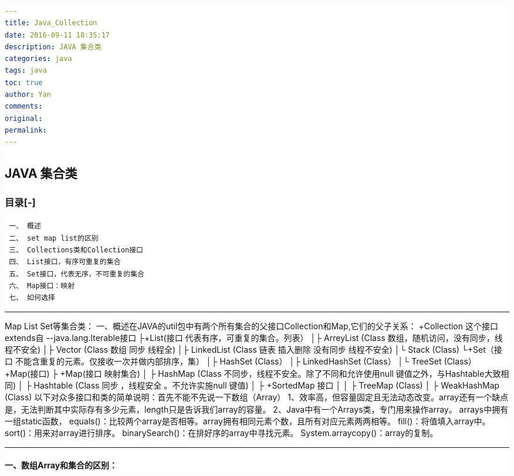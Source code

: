```yaml
---
title: Java_Collection
date: 2016-09-11 18:35:17
description: JAVA 集合类
categories: java
tags: java
toc: true
author: Yan
comments: 
original: 
permalink: 
---
```


## JAVA 集合类
### 目录[-]

	 一、 概述
	 二、 set map list的区别
	 三、 Collections类和Collection接口
	 四、 List接口，有序可重复的集合
	 五、 Set接口，代表无序，不可重复的集合
	 六、 Map接口：映射
	 七、 如何选择
*******************************************************
Map List Set等集合类：
一、概述在JAVA的util包中有两个所有集合的父接口Collection和Map,它们的父子关系：
+Collection 这个接口extends自 --java.lang.Iterable接口
 ├+List(接口 代表有序，可重复的集合。列表）
 │├ ArreyList     (Class 数组，随机访问，没有同步，线程不安全)
 │├ Vector        (Class  数组                   同步        线程全)
 │├ LinkedList    (Class  链表   插入删除   没有同步   线程不安全)
 │└ Stack          (Class)
 └+Set（接口 不能含重复的元素。仅接收一次并做内部排序，集）
 │├ HashSet            (Class）
 │├ LinkedHashSet   (Class）
 │└ TreeSet       (Class）
+Map(接口)
 ├ +Map(接口 映射集合)
 │ ├ HashMap            (Class 不同步，线程不安全。除了不同和允许使用null 键值之外，与Hashtable大致相同)
 │ ├ Hashtable           (Class 同步   ，线程安全    。不允许实施null 键值)
 │ ├ +SortedMap 接口
 │ │   ├ TreeMap         (Class)
 │ ├ WeakHashMap     (Class)
以下对众多接口和类的简单说明：首先不能不先说一下数组（Array）
1、效率高，但容量固定且无法动态改变。array还有一个缺点是，无法判断其中实际存有多少元素，length只是告诉我们array的容量。
2、Java中有一个Arrays类，专门用来操作array。
     arrays中拥有一组static函数，
     equals()：比较两个array是否相等。array拥有相同元素个数，且所有对应元素两两相等。
     fill()：将值填入array中。
     sort()：用来对array进行排序。
     binarySearch()：在排好序的array中寻找元素。
     System.arraycopy()：array的复制。
*******************************************************
#### 一、数组Array和集合的区别：
